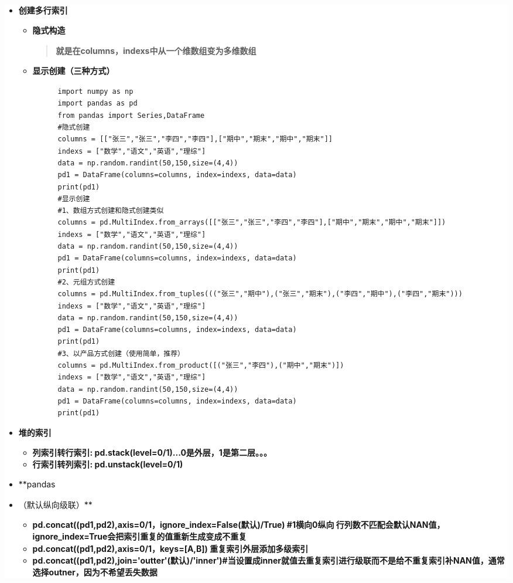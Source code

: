 


- **创建多行索引**
	- **隐式构造**
		> **就是在columns，indexs中从一个维数组变为多维数组** 
	- **显示创建（三种方式）**
	

	




				import numpy as np
				import pandas as pd
				from pandas import Series,DataFrame
				#隐式创建
				columns = [["张三","张三","李四","李四"],["期中","期末","期中","期末"]]
				indexs = ["数学","语文","英语","理综"]
				data = np.random.randint(50,150,size=(4,4))
				pd1 = DataFrame(columns=columns, index=indexs, data=data)
				print(pd1)
				#显示创建
				#1、数组方式创建和隐式创建类似
				columns = pd.MultiIndex.from_arrays([["张三","张三","李四","李四"],["期中","期末","期中","期末"]])
				indexs = ["数学","语文","英语","理综"]
				data = np.random.randint(50,150,size=(4,4))
				pd1 = DataFrame(columns=columns, index=indexs, data=data)
				print(pd1)
				#2、元组方式创建
				columns = pd.MultiIndex.from_tuples((("张三","期中"),("张三","期末"),("李四","期中"),("李四","期末")))
				indexs = ["数学","语文","英语","理综"]
				data = np.random.randint(50,150,size=(4,4))
				pd1 = DataFrame(columns=columns, index=indexs, data=data)
				print(pd1)
				#3、以产品方式创建（使用简单，推荐）
				columns = pd.MultiIndex.from_product([("张三","李四"),("期中","期末")])
				indexs = ["数学","语文","英语","理综"]
				data = np.random.randint(50,150,size=(4,4))
				pd1 = DataFrame(columns=columns, index=indexs, data=data)
				print(pd1)




- **堆的索引**

	- **列索引转行索引: pd.stack(level=0/1)...0是外层，1是第二层。。。**
	- **行索引转列索引: pd.unstack(level=0/1)**


- **pandas
- （默认纵向级联）**
	- **pd.concat((pd1,pd2),axis=0/1，ignore_index=False(默认)/True) #1横向0纵向  行列数不匹配会默认NAN值， ignore_index=True会把索引重复的值重新生成变成不重复**
	- **pd.concat((pd1,pd2),axis=0/1，keys=[A,B])  重复索引外层添加多级索引**
	- **pd.concat((pd1,pd2),join='outter'(默认)/'inner')#当设置成inner就值去重复索引进行级联而不是给不重复索引补NAN值，通常选择outner，因为不希望丢失数据**
